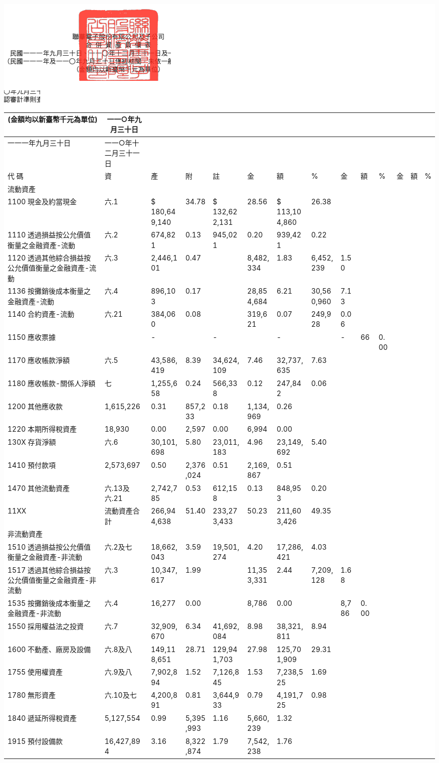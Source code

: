 

![0_image_0.png](0_image_0.png)

![0_image_1.png](0_image_1.png)

| (金額均以新臺幣千元為單位)                           | 一一○年九月三十日     |               |               |               |               |               |            |       |      |      |    |    |    |
|------------------------------------------------------|-----------------------|---------------|---------------|---------------|---------------|---------------|------------|-------|------|------|----|----|----|
| 一一一年九月三十日                                   | 一一○年十二月三十一日 |               |               |               |               |               |            |       |      |      |    |    |    |
| 代 碼                                                | 資                    | 產            | 附            | 註            | 金            | 額            | %         | 金    | 額   | %   | 金 | 額 | % |
| 流動資產                                             |                       |               |               |               |               |               |            |       |      |      |    |    |    |
| 1100 現金及約當現金                                  | 六.1                  | $ 180,649,140 | 34.78         | $ 132,622,131 | 28.56         | $ 113,104,860 | 26.38      |       |      |      |    |    |    |
| 1110 透過損益按公允價值衡量之金融資產-流動           | 六.2                  | 674,821       | 0.13          | 945,021       | 0.20          | 939,421       | 0.22       |       |      |      |    |    |    |
| 1120 透過其他綜合損益按公允價值衡量之金融資產-流動   | 六.3                  | 2,446,101     | 0.47          |               | 8,482,334     | 1.83          | 6,452,239  | 1.50  |      |      |    |    |    |
| 1136 按攤銷後成本衡量之金融資產-流動                 | 六.4                  | 896,103       | 0.17          |               | 28,854,684    | 6.21          | 30,560,960 | 7.13  |      |      |    |    |    |
| 1140 合約資產-流動                                   | 六.21                 | 384,060       | 0.08          |               | 319,621       | 0.07          | 249,928    | 0.06  |      |      |    |    |    |
| 1150 應收票據                                        |                       | -             |               | -             |               | -             |            | -     | 66   | 0.00 |    |    |    |
| 1170 應收帳款淨額                                    | 六.5                  | 43,586,419    | 8.39          | 34,624,109    | 7.46          | 32,737,635    | 7.63       |       |      |      |    |    |    |
| 1180 應收帳款-關係人淨額                             | 七                    | 1,255,658     | 0.24          | 566,338       | 0.12          | 247,842       | 0.06       |       |      |      |    |    |    |
| 1200 其他應收款                                      | 1,615,226             | 0.31          | 857,233       | 0.18          | 1,134,969     | 0.26          |            |       |      |      |    |    |    |
| 1220 本期所得稅資產                                  | 18,930                | 0.00          | 2,597         | 0.00          | 6,994         | 0.00          |            |       |      |      |    |    |    |
| 130X 存貨淨額                                        | 六.6                  | 30,101,698    | 5.80          | 23,011,183    | 4.96          | 23,149,692    | 5.40       |       |      |      |    |    |    |
| 1410 預付款項                                        | 2,573,697             | 0.50          | 2,376,024     | 0.51          | 2,169,867     | 0.51          |            |       |      |      |    |    |    |
| 1470 其他流動資產                                    | 六.13及六.21          | 2,742,785     | 0.53          | 612,158       | 0.13          | 848,953       | 0.20       |       |      |      |    |    |    |
| 11XX                                                 | 流動資產合計          | 266,944,638   | 51.40         | 233,273,433   | 50.23         | 211,603,426   | 49.35      |       |      |      |    |    |    |
| 非流動資產                                           |                       |               |               |               |               |               |            |       |      |      |    |    |    |
| 1510 透過損益按公允價值衡量之金融資產-非流動         | 六.2及七              | 18,662,043    | 3.59          | 19,501,274    | 4.20          | 17,286,421    | 4.03       |       |      |      |    |    |    |
| 1517 透過其他綜合損益按公允價值衡量之金融資產-非流動 | 六.3                  | 10,347,617    | 1.99          |               | 11,353,331    | 2.44          | 7,209,128  | 1.68  |      |      |    |    |    |
| 1535 按攤銷後成本衡量之金融資產-非流動               | 六.4                  | 16,277        | 0.00          |               | 8,786         | 0.00          |            | 8,786 | 0.00 |      |    |    |    |
| 1550 採用權益法之投資                                | 六.7                  | 32,909,670    | 6.34          | 41,692,084    | 8.98          | 38,321,811    | 8.94       |       |      |      |    |    |    |
| 1600 不動產、廠房及設備                              | 六.8及八              | 149,118,651   | 28.71         | 129,941,703   | 27.98         | 125,701,909   | 29.31      |       |      |      |    |    |    |
| 1755 使用權資產                                      | 六.9及八              | 7,902,894     | 1.52          | 7,126,845     | 1.53          | 7,238,525     | 1.69       |       |      |      |    |    |    |
| 1780 無形資產                                        | 六.10及七             | 4,200,891     | 0.81          | 3,644,933     | 0.79          | 4,191,725     | 0.98       |       |      |      |    |    |    |
| 1840 遞延所得稅資產                                  | 5,127,554             | 0.99          | 5,395,993     | 1.16          | 5,660,239     | 1.32          |            |       |      |      |    |    |    |
| 1915 預付設備款                                      | 16,427,894            | 3.16          | 8,322,874     | 1.79          | 7,542,238     | 1.76          |            |       |      |      |    |    |    |
